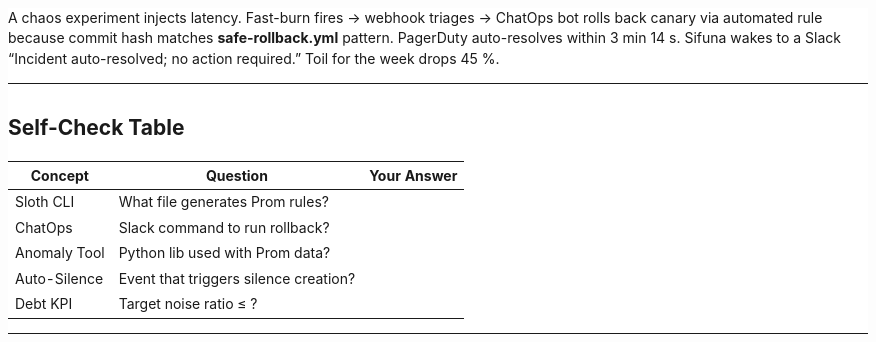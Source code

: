 A chaos experiment injects latency. Fast-burn fires → webhook triages → ChatOps bot rolls back canary via automated rule because commit hash matches **safe-rollback.yml** pattern. PagerDuty auto-resolves within 3 min 14 s. Sifuna wakes to a Slack “Incident auto-resolved; no action required.” Toil for the week drops 45 %.

---

## Self-Check Table

| Concept      | Question                              | Your Answer |
| ------------ | ------------------------------------- | ----------- |
| Sloth CLI    | What file generates Prom rules?       |             |
| ChatOps      | Slack command to run rollback?        |             |
| Anomaly Tool | Python lib used with Prom data?       |             |
| Auto-Silence | Event that triggers silence creation? |             |
| Debt KPI     | Target noise ratio ≤ ?                |             |

---
